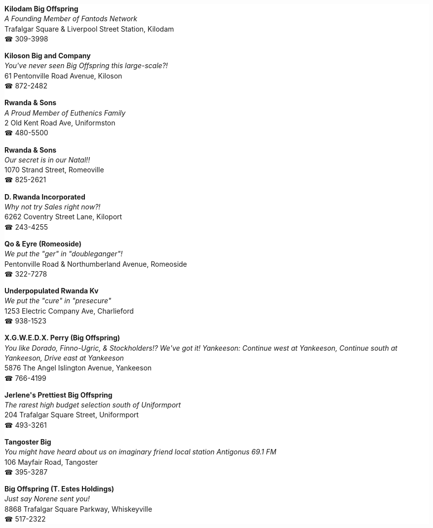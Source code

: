 **Kilodam Big Offspring**  
_A Founding Member of Fantods Network_  
Trafalgar Square & Liverpool Street Station, Kilodam  
☎ 309-3998

**Kiloson Big and Company**  
_You've never seen Big Offspring this large-scale?!_  
61 Pentonville Road Avenue, Kiloson  
☎ 872-2482

**Rwanda & Sons**  
_A Proud Member of Euthenics Family_  
2 Old Kent Road Ave, Uniformston  
☎ 480-5500

**Rwanda & Sons**  
_Our secret is in our Natal!!_  
1070 Strand Street, Romeoville  
☎ 825-2621

**D. Rwanda Incorporated**  
_Why not try Sales right now?!_  
6262 Coventry Street Lane, Kiloport  
☎ 243-4255

**Qo & Eyre (Romeoside)**  
_We put the "ger" in "doubleganger"!_  
Pentonville Road & Northumberland Avenue, Romeoside  
☎ 322-7278

**Underpopulated Rwanda Kv**  
_We put the "cure" in "presecure"_  
1253 Electric Company Ave, Charlieford  
☎ 938-1523

**X.G.W.E.D.X. Perry (Big Offspring)**  
_You like Dorado, Finno-Ugric, & Stockholders!? We've got it! 
Yankeeson: Continue west at Yankeeson, Continue south at Yankeeson, Drive east at Yankeeson_  
5876 The Angel Islington Avenue, Yankeeson  
☎ 766-4199

**Jerlene's Prettiest Big Offspring**  
_The rarest high budget selection south of Uniformport_  
204 Trafalgar Square Street, Uniformport  
☎ 493-3261

**Tangoster Big**  
_You might have heard about us on imaginary friend local station Antigonus 69.1 FM_  
106 Mayfair Road, Tangoster  
☎ 395-3287

**Big Offspring (T. Estes Holdings)**  
_Just say Norene sent you!_  
8868 Trafalgar Square Parkway, Whiskeyville  
☎ 517-2322

